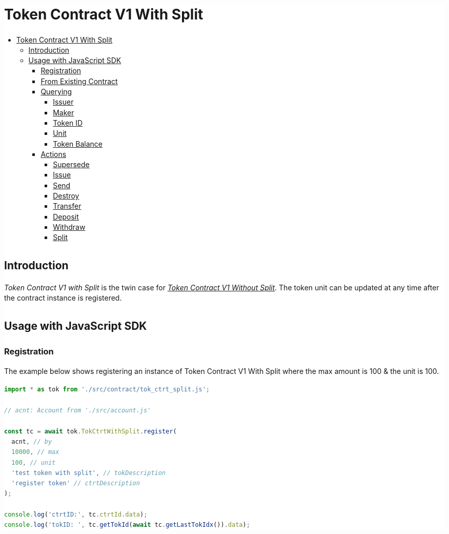 # Token Contract V1 With Split

- [Token Contract V1 With Split](#token-contract-v1-with-split)
  - [Introduction](#introduction)
  - [Usage with JavaScript SDK](#usage-with-javascript-sdk)
    - [Registration](#registration)
    - [From Existing Contract](#from-existing-contract)
    - [Querying](#querying)
      - [Issuer](#issuer)
      - [Maker](#maker)
      - [Token ID](#token-id)
      - [Unit](#unit)
      - [Token Balance](#token-balance)
    - [Actions](#actions)
      - [Supersede](#supersede)
      - [Issue](#issue)
      - [Send](#send)
      - [Destroy](#destroy)
      - [Transfer](#transfer)
      - [Deposit](#deposit)
      - [Withdraw](#withdraw)
      - [Split](#split)

## Introduction

_Token Contract V1 with Split_ is the twin case for _[Token Contract V1 Without Split](./tok_ctrt_no_split.md)_.
The token unit can be updated at any time after the contract instance is registered.

## Usage with JavaScript SDK

### Registration

The example below shows registering an instance of Token Contract V1 With Split where the max amount is 100 & the unit is 100.

```javascript
import * as tok from './src/contract/tok_ctrt_split.js';

// acnt: Account from './src/account.js'

const tc = await tok.TokCtrtWithSplit.register(
  acnt, // by
  10000, // max
  100, // unit
  'test token with split', // tokDescription
  'register token' // ctrtDescription
);

console.log('ctrtID:', tc.ctrtId.data);
console.log('tokID: ', tc.getTokId(await tc.getLastTokIdx()).data);
```
